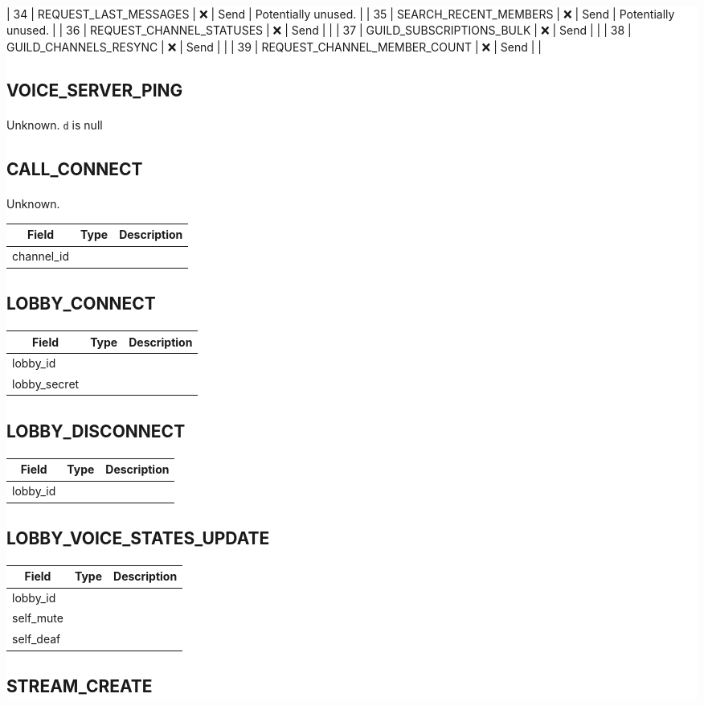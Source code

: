 | 34     | REQUEST_LAST_MESSAGES                    | ❌          | Send          | Potentially unused.                                                                     |
| 35     | SEARCH_RECENT_MEMBERS                    | ❌          | Send          | Potentially unused.                                                                     |
| 36     | REQUEST_CHANNEL_STATUSES                 | ❌          | Send          |                                                                                         |
| 37     | GUILD_SUBSCRIPTIONS_BULK                 | ❌          | Send          |                                                                                         |
| 38     | GUILD_CHANNELS_RESYNC                    | ❌          | Send          |                                                                                         |
| 39     | REQUEST_CHANNEL_MEMBER_COUNT             | ❌          | Send          |                                                                                         |

## VOICE_SERVER_PING

Unknown. `d` is null

## CALL_CONNECT

Unknown.

| Field      | Type | Description |
|------------|------|-------------|
| channel_id |      |             |

## LOBBY_CONNECT

| Field        | Type | Description |
|--------------|------|-------------|
| lobby_id     |      |             |
| lobby_secret |      |             |

## LOBBY_DISCONNECT

| Field    | Type | Description |
|----------|------|-------------|
| lobby_id |      |             |

## LOBBY_VOICE_STATES_UPDATE

| Field     | Type | Description |
|-----------|------|-------------|
 | lobby_id  |      |             |
| self_mute |      |             |
| self_deaf |      |             |

## STREAM_CREATE
